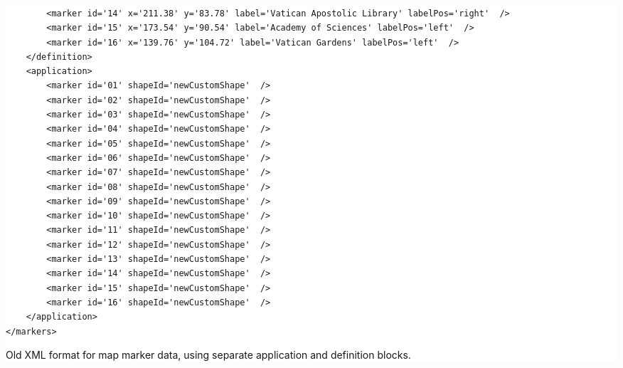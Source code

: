 			<marker id='14' x='211.38' y='83.78' label='Vatican Apostolic Library' labelPos='right'  />
			<marker id='15' x='173.54' y='90.54' label='Academy of Sciences' labelPos='left'  />
			<marker id='16' x='139.76' y='104.72' label='Vatican Gardens' labelPos='left'  />
		</definition>
		<application>
			<marker id='01' shapeId='newCustomShape'  />
			<marker id='02' shapeId='newCustomShape'  />
			<marker id='03' shapeId='newCustomShape'  />
			<marker id='04' shapeId='newCustomShape'  />
			<marker id='05' shapeId='newCustomShape'  />
			<marker id='06' shapeId='newCustomShape'  />
			<marker id='07' shapeId='newCustomShape'  />
			<marker id='08' shapeId='newCustomShape'  />
			<marker id='09' shapeId='newCustomShape'  />
			<marker id='10' shapeId='newCustomShape'  />
			<marker id='11' shapeId='newCustomShape'  />
			<marker id='12' shapeId='newCustomShape'  />
			<marker id='13' shapeId='newCustomShape'  />
			<marker id='14' shapeId='newCustomShape'  />
			<marker id='15' shapeId='newCustomShape'  />
			<marker id='16' shapeId='newCustomShape'  />
		</application>
	</markers>
</map>
</code></pre>

<p class='text-success'>Old XML format for map marker data, using separate application and definition blocks.</p>

</div>
</div>
</div>
